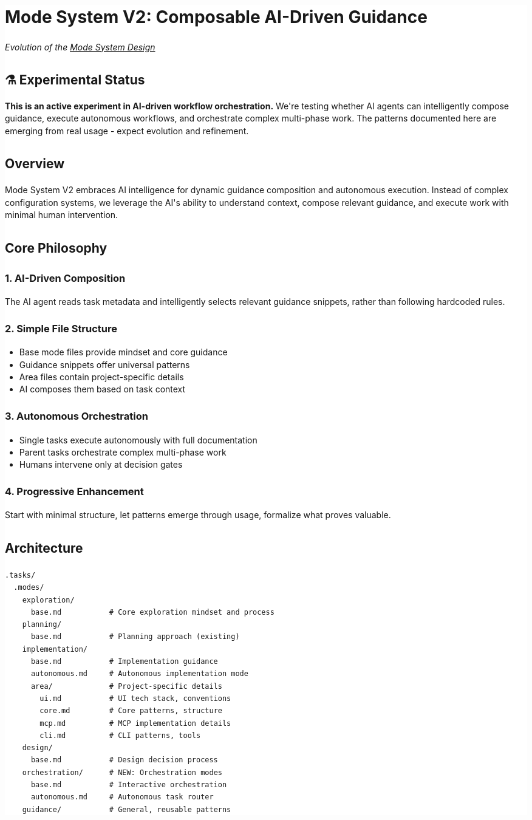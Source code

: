 # Mode System V2: Composable AI-Driven Guidance

*Evolution of the [Mode System Design](./mode-system-design.md)*

## ⚗️ Experimental Status

**This is an active experiment in AI-driven workflow orchestration.** We're testing whether AI agents can intelligently compose guidance, execute autonomous workflows, and orchestrate complex multi-phase work. The patterns documented here are emerging from real usage - expect evolution and refinement.

## Overview

Mode System V2 embraces AI intelligence for dynamic guidance composition and autonomous execution. Instead of complex configuration systems, we leverage the AI's ability to understand context, compose relevant guidance, and execute work with minimal human intervention.

## Core Philosophy

### 1. **AI-Driven Composition**
The AI agent reads task metadata and intelligently selects relevant guidance snippets, rather than following hardcoded rules.

### 2. **Simple File Structure** 
- Base mode files provide mindset and core guidance
- Guidance snippets offer universal patterns
- Area files contain project-specific details
- AI composes them based on task context

### 3. **Autonomous Orchestration**
- Single tasks execute autonomously with full documentation
- Parent tasks orchestrate complex multi-phase work
- Humans intervene only at decision gates

### 4. **Progressive Enhancement**
Start with minimal structure, let patterns emerge through usage, formalize what proves valuable.

## Architecture

```
.tasks/
  .modes/
    exploration/
      base.md           # Core exploration mindset and process
    planning/
      base.md           # Planning approach (existing)
    implementation/
      base.md           # Implementation guidance
      autonomous.md     # Autonomous implementation mode
      area/             # Project-specific details
        ui.md           # UI tech stack, conventions
        core.md         # Core patterns, structure
        mcp.md          # MCP implementation details
        cli.md          # CLI patterns, tools
    design/
      base.md           # Design decision process
    orchestration/      # NEW: Orchestration modes
      base.md           # Interactive orchestration
      autonomous.md     # Autonomous task router
    guidance/           # General, reusable patterns
```